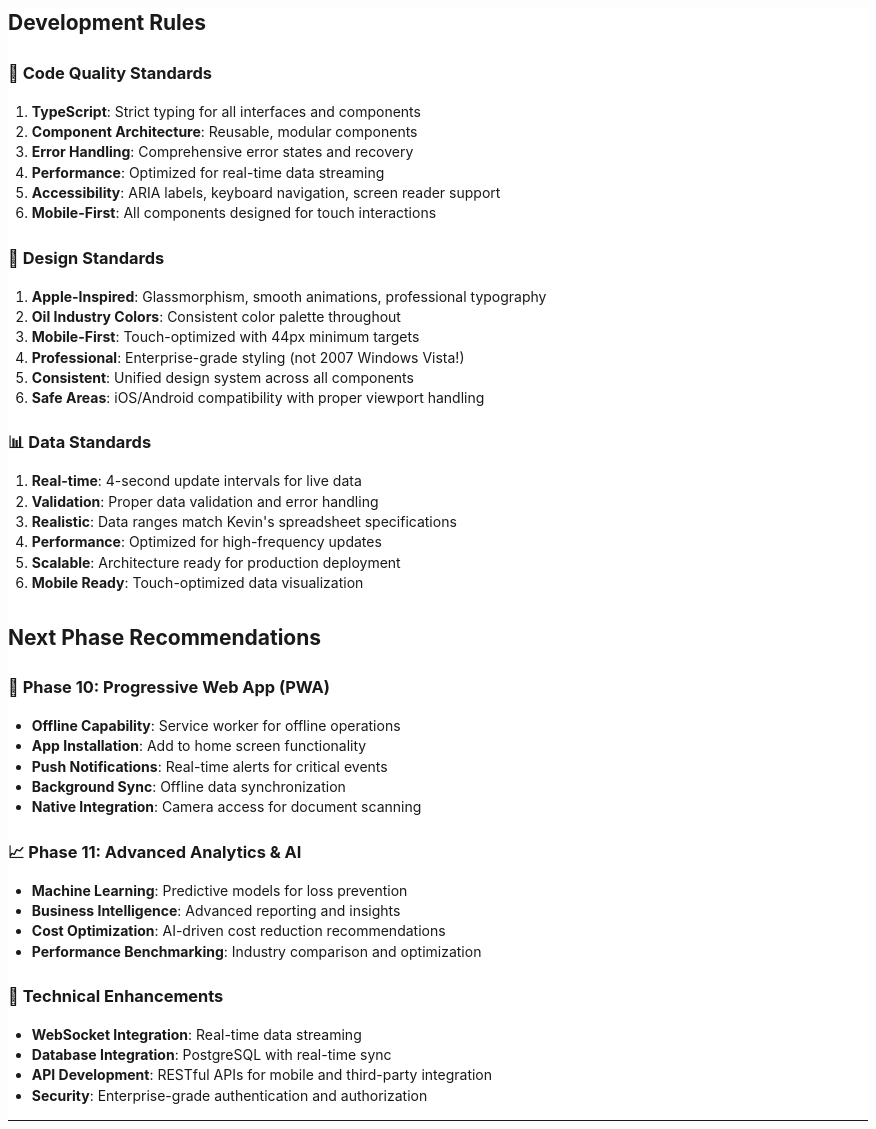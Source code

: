 ## Development Rules

### 🎯 **Code Quality Standards**
1. **TypeScript**: Strict typing for all interfaces and components
2. **Component Architecture**: Reusable, modular components
3. **Error Handling**: Comprehensive error states and recovery
4. **Performance**: Optimized for real-time data streaming
5. **Accessibility**: ARIA labels, keyboard navigation, screen reader support
6. **Mobile-First**: All components designed for touch interactions

### 🎨 **Design Standards**
1. **Apple-Inspired**: Glassmorphism, smooth animations, professional typography
2. **Oil Industry Colors**: Consistent color palette throughout
3. **Mobile-First**: Touch-optimized with 44px minimum targets
4. **Professional**: Enterprise-grade styling (not 2007 Windows Vista!)
5. **Consistent**: Unified design system across all components
6. **Safe Areas**: iOS/Android compatibility with proper viewport handling

### 📊 **Data Standards**
1. **Real-time**: 4-second update intervals for live data
2. **Validation**: Proper data validation and error handling
3. **Realistic**: Data ranges match Kevin's spreadsheet specifications
4. **Performance**: Optimized for high-frequency updates
5. **Scalable**: Architecture ready for production deployment
6. **Mobile Ready**: Touch-optimized data visualization

## Next Phase Recommendations

### 🚀 **Phase 10: Progressive Web App (PWA)**
- **Offline Capability**: Service worker for offline operations
- **App Installation**: Add to home screen functionality
- **Push Notifications**: Real-time alerts for critical events
- **Background Sync**: Offline data synchronization
- **Native Integration**: Camera access for document scanning

### 📈 **Phase 11: Advanced Analytics & AI**
- **Machine Learning**: Predictive models for loss prevention
- **Business Intelligence**: Advanced reporting and insights
- **Cost Optimization**: AI-driven cost reduction recommendations
- **Performance Benchmarking**: Industry comparison and optimization

### 🔧 **Technical Enhancements**
- **WebSocket Integration**: Real-time data streaming
- **Database Integration**: PostgreSQL with real-time sync
- **API Development**: RESTful APIs for mobile and third-party integration
- **Security**: Enterprise-grade authentication and authorization

---
